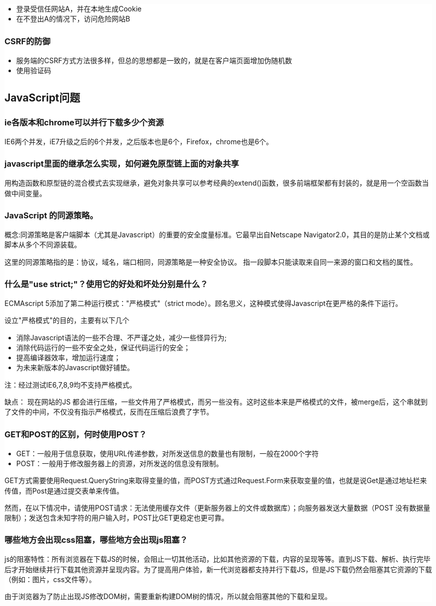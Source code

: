 - 登录受信任网站A，并在本地生成Cookie
- 在不登出A的情况下，访问危险网站B

### CSRF的防御

- 服务端的CSRF方式方法很多样，但总的思想都是一致的，就是在客户端页面增加伪随机数
- 使用验证码

## JavaScript问题

### ie各版本和chrome可以并行下载多少个资源

IE6两个并发，iE7升级之后的6个并发，之后版本也是6个，Firefox，chrome也是6个。

### javascript里面的继承怎么实现，如何避免原型链上面的对象共享

用构造函数和原型链的混合模式去实现继承，避免对象共享可以参考经典的extend()函数，很多前端框架都有封装的，就是用一个空函数当做中间变量。

### JavaScript 的同源策略。

概念:同源策略是客户端脚本（尤其是Javascript）的重要的安全度量标准。它最早出自Netscape Navigator2.0，其目的是防止某个文档或脚本从多个不同源装载。

这里的同源策略指的是：协议，域名，端口相同，同源策略是一种安全协议。 指一段脚本只能读取来自同一来源的窗口和文档的属性。

### 什么是"use strict;"？使用它的好处和坏处分别是什么？

ECMAscript 5添加了第二种运行模式："严格模式"（strict mode）。顾名思义，这种模式使得Javascript在更严格的条件下运行。

设立"严格模式"的目的，主要有以下几个

- 消除Javascript语法的一些不合理、不严谨之处，减少一些怪异行为;
- 消除代码运行的一些不安全之处，保证代码运行的安全；
- 提高编译器效率，增加运行速度；
- 为未来新版本的Javascript做好铺垫。

注：经过测试IE6,7,8,9均不支持严格模式。

缺点： 现在网站的JS 都会进行压缩，一些文件用了严格模式，而另一些没有。这时这些本来是严格模式的文件，被merge后，这个串就到了文件的中间，不仅没有指示严格模式，反而在压缩后浪费了字节。

### GET和POST的区别，何时使用POST？

- GET：一般用于信息获取，使用URL传递参数，对所发送信息的数量也有限制，一般在2000个字符
- POST：一般用于修改服务器上的资源，对所发送的信息没有限制。

GET方式需要使用Request.QueryString来取得变量的值，而POST方式通过Request.Form来获取变量的值，也就是说Get是通过地址栏来传值，而Post是通过提交表单来传值。

然而，在以下情况中，请使用POST请求：无法使用缓存文件（更新服务器上的文件或数据库）；向服务器发送大量数据（POST 没有数据量限制）；发送包含未知字符的用户输入时，POST比GET更稳定也更可靠。

### 哪些地方会出现css阻塞，哪些地方会出现js阻塞？

js的阻塞特性：所有浏览器在下载JS的时候，会阻止一切其他活动，比如其他资源的下载，内容的呈现等等。直到JS下载、解析、执行完毕后才开始继续并行下载其他资源并呈现内容。为了提高用户体验，新一代浏览器都支持并行下载JS，但是JS下载仍然会阻塞其它资源的下载（例如：图片，css文件等）。

由于浏览器为了防止出现JS修改DOM树，需要重新构建DOM树的情况，所以就会阻塞其他的下载和呈现。

